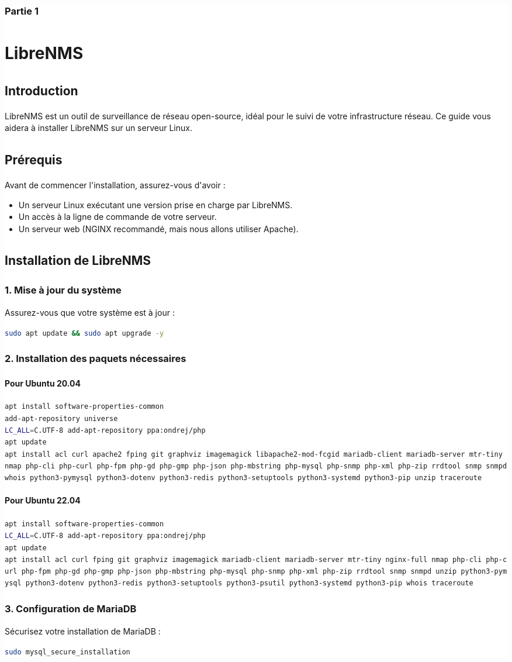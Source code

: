 
### Partie 1 

# LibreNMS

## Introduction
LibreNMS est un outil de surveillance de réseau open-source, idéal pour le suivi de votre infrastructure réseau. Ce guide vous aidera à installer LibreNMS sur un serveur Linux.

## Prérequis
Avant de commencer l'installation, assurez-vous d'avoir :

- Un serveur Linux exécutant une version prise en charge par LibreNMS.
- Un accès à la ligne de commande de votre serveur.
- Un serveur web (NGINX recommandé, mais nous allons utiliser Apache).

## Installation de LibreNMS

### 1. Mise à jour du système
Assurez-vous que votre système est à jour :
```bash
sudo apt update && sudo apt upgrade -y
```

### 2. Installation des paquets nécessaires
#### Pour Ubuntu 20.04
```bash
apt install software-properties-common
add-apt-repository universe
LC_ALL=C.UTF-8 add-apt-repository ppa:ondrej/php
apt update
apt install acl curl apache2 fping git graphviz imagemagick libapache2-mod-fcgid mariadb-client mariadb-server mtr-tiny nmap php-cli php-curl php-fpm php-gd php-gmp php-json php-mbstring php-mysql php-snmp php-xml php-zip rrdtool snmp snmpd whois python3-pymysql python3-dotenv python3-redis python3-setuptools python3-systemd python3-pip unzip traceroute
```

#### Pour Ubuntu 22.04
```bash
apt install software-properties-common
LC_ALL=C.UTF-8 add-apt-repository ppa:ondrej/php
apt update
apt install acl curl fping git graphviz imagemagick mariadb-client mariadb-server mtr-tiny nginx-full nmap php-cli php-curl php-fpm php-gd php-gmp php-json php-mbstring php-mysql php-snmp php-xml php-zip rrdtool snmp snmpd unzip python3-pymysql python3-dotenv python3-redis python3-setuptools python3-psutil python3-systemd python3-pip whois traceroute
```

### 3. Configuration de MariaDB
Sécurisez votre installation de MariaDB :
```bash
sudo mysql_secure_installation
```
